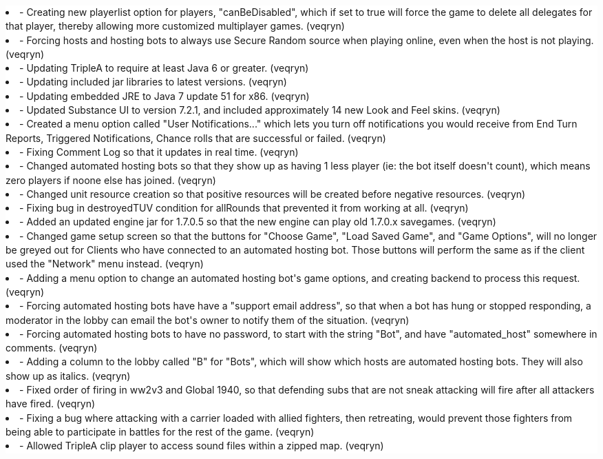   <li>- Creating new playerlist option for players, "canBeDisabled", which if set to true will force the game to delete all delegates for that player, thereby allowing more customized multiplayer games. (veqryn)</li>

  <li>- Forcing hosts and hosting bots to always use Secure Random source when playing online, even when the host is not playing. (veqryn)</li>

  <li>- Updating TripleA to require at least Java 6 or greater. (veqryn)</li>

  <li>- Updating included jar libraries to latest versions. (veqryn)</li>

  <li>- Updating embedded JRE to Java 7 update 51 for x86. (veqryn)</li>

  <li>- Updated Substance UI to version 7.2.1, and included approximately 14 new Look and Feel skins. (veqryn)</li>

  <li>- Created a menu option called "User Notifications..." which lets you turn off notifications you would receive from End Turn Reports, Triggered Notifications, Chance rolls that are successful or failed. (veqryn)</li>

  <li>- Fixing Comment Log so that it updates in real time. (veqryn)</li>

  <li>- Changed automated hosting bots so that they show up as having 1 less player (ie: the bot itself doesn't count), which means zero players if noone else has joined. (veqryn)</li>

  <li>- Changed unit resource creation so that positive resources will be created before negative resources. (veqryn)</li>

  <li>- Fixing bug in destroyedTUV condition for allRounds that prevented it from working at all. (veqryn)</li>

  <li>- Added an updated engine jar for 1.7.0.5 so that the new engine can play old 1.7.0.x savegames. (veqryn)</li>

  <li>- Changed game setup screen so that the buttons for "Choose Game", "Load Saved Game", and "Game Options", will no longer be greyed out for Clients who have connected to an automated hosting bot. Those buttons will perform the same as if the client used the "Network" menu instead. (veqryn)</li>

  <li>- Adding a menu option to change an automated hosting bot's game options, and creating backend to process this request. (veqryn)</li>

  <li>- Forcing automated hosting bots have have a "support email address", so that when a bot has hung or stopped responding, a moderator in the lobby can email the bot's owner to notify them of the situation. (veqryn)</li>

  <li>- Forcing automated hosting bots to have no password, to start with the string "Bot", and have "automated_host" somewhere in comments. (veqryn)</li>

  <li>- Adding a column to the lobby called "B" for "Bots", which will show which hosts are automated hosting bots. They will also show up as italics. (veqryn)</li>

  <li>- Fixed order of firing in ww2v3 and Global 1940, so that defending subs that are not sneak attacking will fire after all attackers have fired. (veqryn)</li>

  <li>- Fixing a bug where attacking with a carrier loaded with allied fighters, then retreating, would prevent those fighters from being able to participate in battles for the rest of the game. (veqryn)</li>

  <li>- Allowed TripleA clip player to access sound files within a zipped map. (veqryn)</li>
